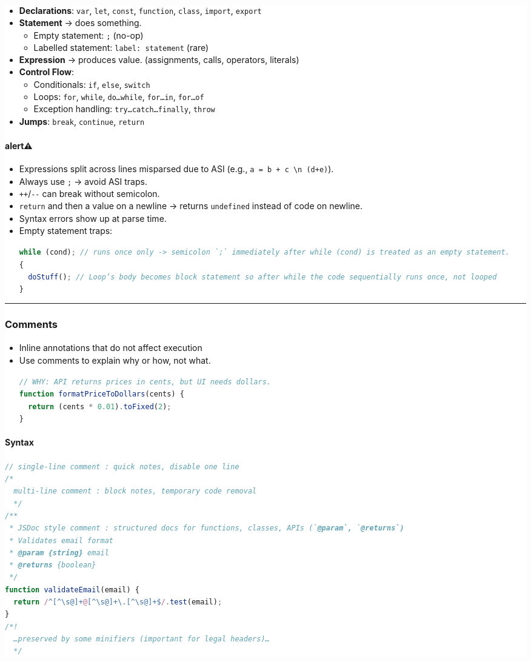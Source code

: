 - **Declarations**: `var`, `let`, `const`, `function`, `class`, `import`, `export`
- **Statement** → does something.
  - Empty statement: `;` (no-op)
  - Labelled statement: `label: statement` (rare)
- **Expression** → produces value. (assignments, calls, operators, literals)
- **Control Flow**:
  - Conditionals: `if`, `else`, `switch`
  - Loops: `for`, `while`, `do…while`, `for…in`, `for…of`
  - Exception handling: `try…catch…finally`, `throw`
- **Jumps**: `break`, `continue`, `return`

#### alert⚠️

- Expressions split across lines misparsed due to ASI (e.g., `a = b + c \n (d+e)`).
- Always use `;` → avoid ASI traps.
- `++`/`--` can break without semicolon.
- `return` and then a value on a newline → returns `undefined` instead of code on newline.
- Syntax errors show up at parse time.
- Empty statement traps:
  ```js
  while (cond); // runs once only -> semicolon `;` immediately after while (cond) is treated as an empty statement.
  {
    doStuff(); // Loop’s body becomes block statement so after while the code sequentially runs once, not looped
  }
  ```

---

### **Comments**

- Inline annotations that do not affect execution
- Use comments to explain why or how, not what.
  ```js
  // WHY: API returns prices in cents, but UI needs dollars.
  function formatPriceToDollars(cents) {
    return (cents * 0.01).toFixed(2);
  }
  ```

#### Syntax

```js
// single-line comment : quick notes, disable one line
/* 
  multi-line comment : block notes, temporary code removal
  */
/**
 * JSDoc style comment : structured docs for functions, classes, APIs (`@param`, `@returns`)
 * Validates email format
 * @param {string} email
 * @returns {boolean}
 */
function validateEmail(email) {
  return /^[^\s@]+@[^\s@]+\.[^\s@]+$/.test(email);
}
/*! 
  …preserved by some minifiers (important for legal headers)… 
  */
```
